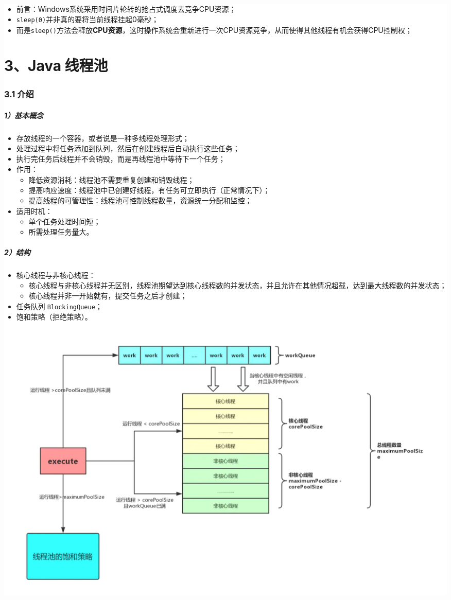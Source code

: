 - 前言：Windows系统采用时间片轮转的抢占式调度去竞争CPU资源；
- `sleep(0)`并非真的要将当前线程挂起0毫秒；
- 而是`sleep()`方法会释放**CPU资源**，这时操作系统会重新进行一次CPU资源竞争，从而使得其他线程有机会获得CPU控制权；

# 3、Java 线程池

### 3.1 介绍

##### 1）基本概念

- 存放线程的一个容器，或者说是一种多线程处理形式；
- 处理过程中将任务添加到队列，然后在创建线程后自动执行这些任务；
- 执行完任务后线程并不会销毁，而是再线程池中等待下一个任务；
- 作用：
  - 降低资源消耗：线程池不需要重复创建和销毁线程；
  - 提高响应速度：线程池中已创建好线程，有任务可立即执行（正常情况下）；
  - 提高线程的可管理性：线程池可控制线程数量，资源统一分配和监控；
- 适用时机：
  - 单个任务处理时间短；
  - 所需处理任务量大。

##### 2）结构

- 核心线程与非核心线程：
  - 核心线程与非核心线程并无区别，线程池期望达到核心线程数的并发状态，并且允许在其他情况超载，达到最大线程数的并发状态；
  - 核心线程并非一开始就有，提交任务之后才创建；
- 任务队列 `BlockingQueue`；
- 饱和策略（拒绝策略）。

![image-20210622155800483](多线程.assets/image-20210622155800483-1624348682984.png)
